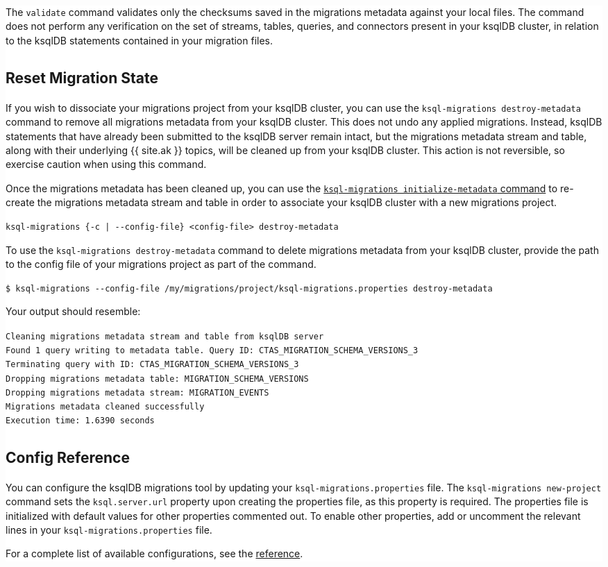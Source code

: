 The `validate` command validates only the checksums saved in the migrations metadata
against your local files. The command does not perform any verification on the set of 
streams, tables, queries, and connectors present in your ksqlDB cluster, in relation
to the ksqlDB statements contained in your migration files. 

Reset Migration State
---------------------

If you wish to dissociate your migrations project from your ksqlDB cluster, you can
use the `ksql-migrations destroy-metadata` command to remove all migrations metadata 
from your ksqlDB cluster. This does not undo any applied migrations. Instead, ksqlDB 
statements that have already been submitted to the ksqlDB server remain intact,
but the migrations metadata stream and table, along with their underlying {{ site.ak }} topics,
will be cleaned up from your ksqlDB cluster. This action is not reversible, so
exercise caution when using this command.

Once the migrations metadata has been cleaned up, you can use the 
[`ksql-migrations initialize-metadata` command](#initialize-migrations-metadata) 
to re-create the migrations metadata stream and table in order to 
associate your ksqlDB cluster with a new migrations project.

```
ksql-migrations {-c | --config-file} <config-file> destroy-metadata
```

To use the `ksql-migrations destroy-metadata` command to delete migrations 
metadata from your ksqlDB cluster, provide the path to the config file of your 
migrations project as part of the command.

```
$ ksql-migrations --config-file /my/migrations/project/ksql-migrations.properties destroy-metadata
```

Your output should resemble:

```
Cleaning migrations metadata stream and table from ksqlDB server
Found 1 query writing to metadata table. Query ID: CTAS_MIGRATION_SCHEMA_VERSIONS_3
Terminating query with ID: CTAS_MIGRATION_SCHEMA_VERSIONS_3
Dropping migrations metadata table: MIGRATION_SCHEMA_VERSIONS
Dropping migrations metadata stream: MIGRATION_EVENTS
Migrations metadata cleaned successfully
Execution time: 1.6390 seconds
```

Config Reference
----------------

You can configure the ksqlDB migrations tool by updating your 
`ksql-migrations.properties` file.
The `ksql-migrations new-project` command sets the `ksql.server.url` property upon
creating the properties file, as this property is required. The properties file
is initialized with default values for other properties commented out. 
To enable other properties, add or uncomment the relevant lines in your 
`ksql-migrations.properties` file. 

For a complete list of available configurations, see the [reference](../reference/migrations-tool-configuration.md).
